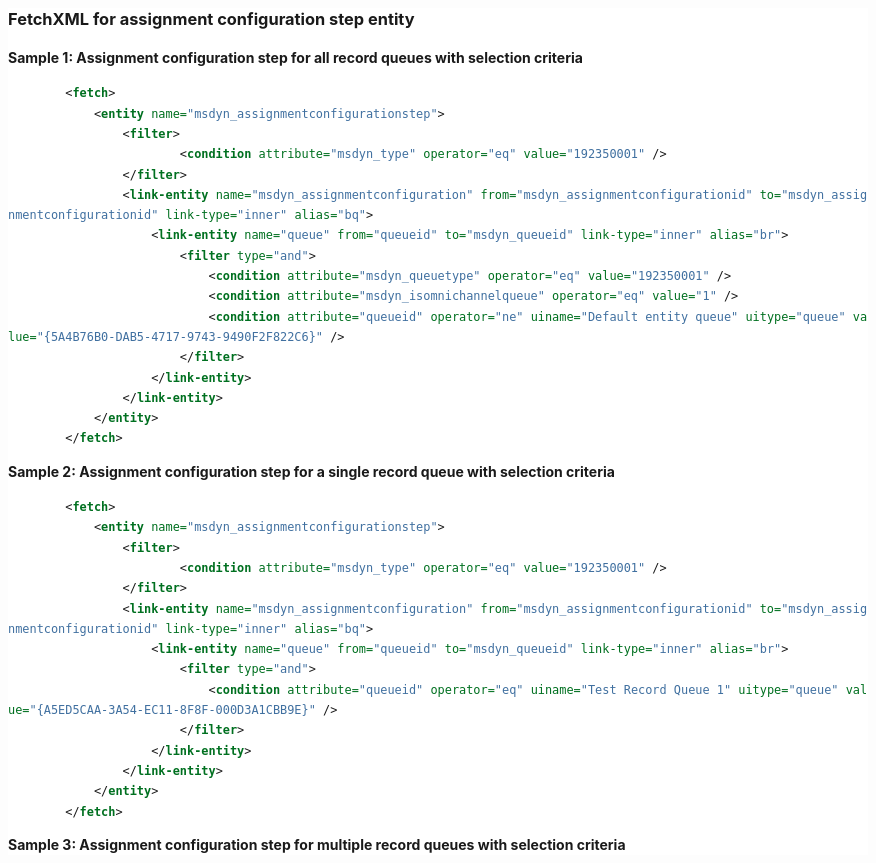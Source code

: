 ### FetchXML for assignment configuration step entity

**Sample 1: Assignment configuration step for all record queues with selection criteria**<a name="BKMK1sc-ur-acs"></a>

```XML
		<fetch>
			<entity name="msdyn_assignmentconfigurationstep">
				<filter>
						<condition attribute="msdyn_type" operator="eq" value="192350001" />
				</filter>
				<link-entity name="msdyn_assignmentconfiguration" from="msdyn_assignmentconfigurationid" to="msdyn_assignmentconfigurationid" link-type="inner" alias="bq">
					<link-entity name="queue" from="queueid" to="msdyn_queueid" link-type="inner" alias="br">
						<filter type="and">
							<condition attribute="msdyn_queuetype" operator="eq" value="192350001" />
							<condition attribute="msdyn_isomnichannelqueue" operator="eq" value="1" />
							<condition attribute="queueid" operator="ne" uiname="Default entity queue" uitype="queue" value="{5A4B76B0-DAB5-4717-9743-9490F2F822C6}" />
						</filter>
					</link-entity>
				</link-entity>
			</entity>
		</fetch>
```

**Sample 2: Assignment configuration step for a single record queue with selection criteria**<a name="BKMK2sc-ur-acs"></a>

```XML
		<fetch>
			<entity name="msdyn_assignmentconfigurationstep">
				<filter>
						<condition attribute="msdyn_type" operator="eq" value="192350001" />
				</filter>
				<link-entity name="msdyn_assignmentconfiguration" from="msdyn_assignmentconfigurationid" to="msdyn_assignmentconfigurationid" link-type="inner" alias="bq">
					<link-entity name="queue" from="queueid" to="msdyn_queueid" link-type="inner" alias="br">
						<filter type="and">
							<condition attribute="queueid" operator="eq" uiname="Test Record Queue 1" uitype="queue" value="{A5ED5CAA-3A54-EC11-8F8F-000D3A1CBB9E}" />
						</filter>
					</link-entity>
				</link-entity>
			</entity>
		</fetch>
```

**Sample 3: Assignment configuration step for multiple record queues with selection criteria**<a name="BKMK3sc-ur-acs"></a>
